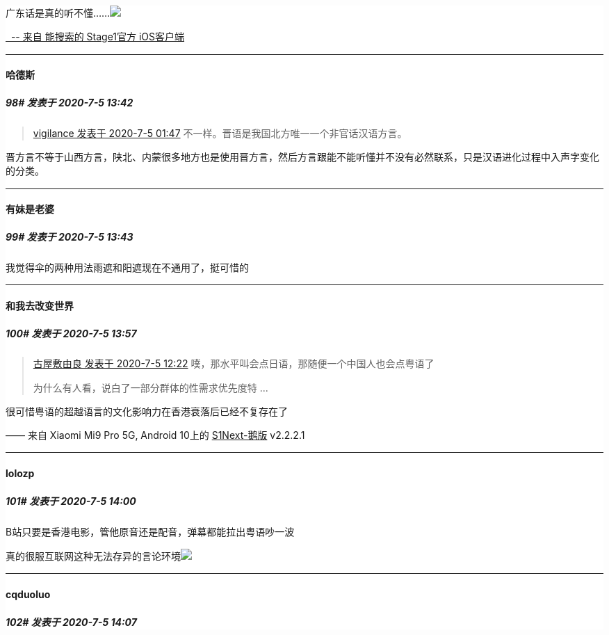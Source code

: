 广东话是真的听不懂……<img src="https://static.saraba1st.com/image/smiley/face2017/001.png" referrerpolicy="no-referrer">

[  -- 来自 能搜索的 Stage1官方 iOS客户端](https://itunes.apple.com/fi/app/saraba1st/id1221237470?mt=8)


-----

####  哈德斯  
##### 98#       发表于 2020-7-5 13:42


<blockquote><a href="httphttps://bbs.saraba1st.com/2b/forum.php?mod=redirect&amp;goto=findpost&amp;pid=48071960&amp;ptid=1945915" target="_blank">vigilance 发表于 2020-7-5 01:47</a>
不一样。晋语是我国北方唯一一个非官话汉语方言。</blockquote>
晋方言不等于山西方言，陕北、内蒙很多地方也是使用晋方言，然后方言跟能不能听懂并不没有必然联系，只是汉语进化过程中入声字变化的分类。


-----

####  有妹是老婆  
##### 99#       发表于 2020-7-5 13:43


我觉得伞的两种用法雨遮和阳遮现在不通用了，挺可惜的


-----

####  和我去改变世界  
##### 100#       发表于 2020-7-5 13:57


<blockquote><a href="httphttps://bbs.saraba1st.com/2b/forum.php?mod=redirect&amp;goto=findpost&amp;pid=48074667&amp;ptid=1945915" target="_blank">古屋敷由良 发表于 2020-7-5 12:22</a>
噗，那水平叫会点日语，那随便一个中国人也会点粤语了

为什么有人看，说白了一部分群体的性需求优先度特 ...</blockquote>
很可惜粤语的超越语言的文化影响力在香港衰落后已经不复存在了


—— 来自 Xiaomi Mi9 Pro 5G, Android 10上的 [S1Next-鹅版](https://github.com/ykrank/S1-Next/releases) v2.2.2.1


-----

####  lolozp  
##### 101#       发表于 2020-7-5 14:00


B站只要是香港电影，管他原音还是配音，弹幕都能拉出粤语吵一波


真的很服互联网这种无法存异的言论环境<img src="https://static.saraba1st.com/image/smiley/face2017/117.png" referrerpolicy="no-referrer">


-----

####  cqduoluo  
##### 102#       发表于 2020-7-5 14:07
